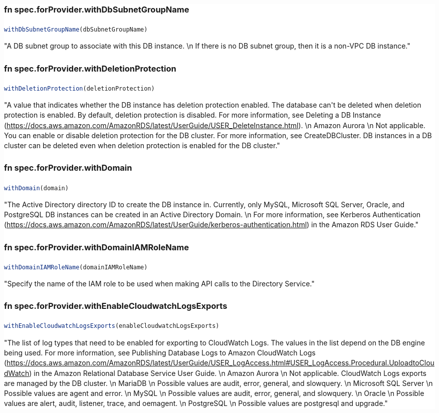 ### fn spec.forProvider.withDbSubnetGroupName

```ts
withDbSubnetGroupName(dbSubnetGroupName)
```

"A DB subnet group to associate with this DB instance. \n If there is no DB subnet group, then it is a non-VPC DB instance."

### fn spec.forProvider.withDeletionProtection

```ts
withDeletionProtection(deletionProtection)
```

"A value that indicates whether the DB instance has deletion protection enabled. The database can't be deleted when deletion protection is enabled. By default, deletion protection is disabled. For more information, see Deleting a DB Instance (https://docs.aws.amazon.com/AmazonRDS/latest/UserGuide/USER_DeleteInstance.html). \n Amazon Aurora \n Not applicable. You can enable or disable deletion protection for the DB cluster. For more information, see CreateDBCluster. DB instances in a DB cluster can be deleted even when deletion protection is enabled for the DB cluster."

### fn spec.forProvider.withDomain

```ts
withDomain(domain)
```

"The Active Directory directory ID to create the DB instance in. Currently, only MySQL, Microsoft SQL Server, Oracle, and PostgreSQL DB instances can be created in an Active Directory Domain. \n For more information, see Kerberos Authentication (https://docs.aws.amazon.com/AmazonRDS/latest/UserGuide/kerberos-authentication.html) in the Amazon RDS User Guide."

### fn spec.forProvider.withDomainIAMRoleName

```ts
withDomainIAMRoleName(domainIAMRoleName)
```

"Specify the name of the IAM role to be used when making API calls to the Directory Service."

### fn spec.forProvider.withEnableCloudwatchLogsExports

```ts
withEnableCloudwatchLogsExports(enableCloudwatchLogsExports)
```

"The list of log types that need to be enabled for exporting to CloudWatch Logs. The values in the list depend on the DB engine being used. For more information, see Publishing Database Logs to Amazon CloudWatch Logs (https://docs.aws.amazon.com/AmazonRDS/latest/UserGuide/USER_LogAccess.html#USER_LogAccess.Procedural.UploadtoCloudWatch) in the Amazon Relational Database Service User Guide. \n Amazon Aurora \n Not applicable. CloudWatch Logs exports are managed by the DB cluster. \n MariaDB \n Possible values are audit, error, general, and slowquery. \n Microsoft SQL Server \n Possible values are agent and error. \n MySQL \n Possible values are audit, error, general, and slowquery. \n Oracle \n Possible values are alert, audit, listener, trace, and oemagent. \n PostgreSQL \n Possible values are postgresql and upgrade."
